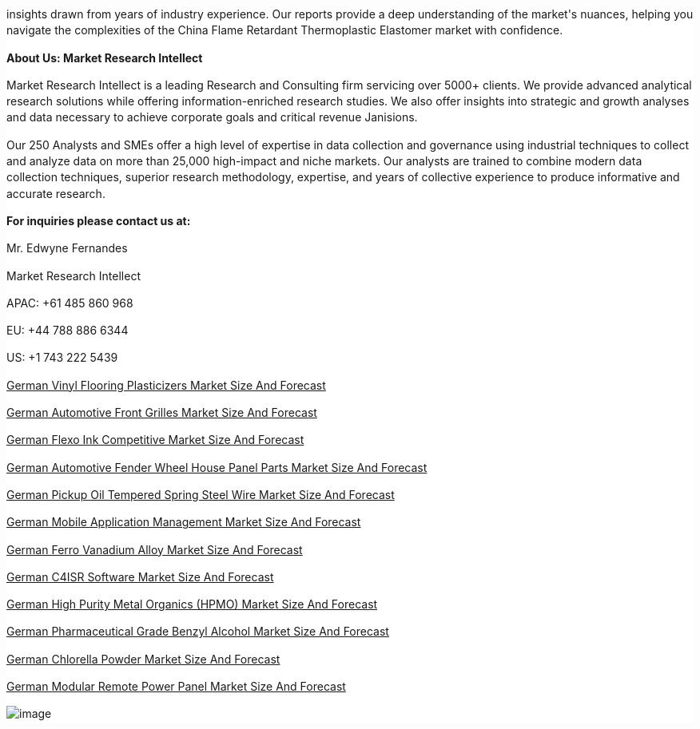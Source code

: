 insights drawn from years of industry experience. Our reports provide a deep understanding of the market's nuances, helping you navigate the complexities of the China Flame Retardant Thermoplastic Elastomer market with confidence.</p><p><strong><span class="font-[700]">About Us: Market Research Intellect</span></strong></p><p><span class="">Market Research Intellect is a leading Research and Consulting firm servicing over 5000+ clients. We provide advanced analytical research solutions while offering information-enriched research studies.&nbsp;</span>We also offer insights into strategic and growth analyses and data necessary to achieve corporate goals and critical revenue Janisions.</p><p><span class="">Our 250 Analysts and SMEs offer a high level of expertise in data collection and governance using industrial techniques to collect and analyze data on more than 25,000 high-impact and niche markets. Our analysts are trained to combine modern data collection techniques, superior research methodology, expertise, and years of collective experience to produce informative and accurate research.</span></p><p><strong>For inquiries please contact us at:</strong></p><p>Mr. Edwyne Fernandes</p><p>Market Research Intellect</p><p>APAC: +61 485 860 968</p><p>EU: +44 788 886 6344</p><p>US: +1 743 222 5439</p><p><a href="https://github.com/Pragati231998/TrendHive/blob/main/Vinyl-Flooring-Plasticizers-Market/China-Vinyl-Flooring-Plasticizers-Market.md">German Vinyl Flooring Plasticizers Market Size And Forecast</a></p><p><a href="https://github.com/Pragati231998/TrendHive/blob/main/Automotive-Front-Grilles-Market/China-Automotive-Front-Grilles-Market.md">German Automotive Front Grilles Market Size And Forecast</a></p><p><a href="https://github.com/Pragati231998/TrendHive/blob/main/Flexo-Ink-Competitive-Market/China-Flexo-Ink-Competitive-Market.md">German Flexo Ink Competitive Market Size And Forecast</a></p><p><a href="https://github.com/Pragati231998/TrendHive/blob/main/Automotive-Fender-Wheel-House-Panel-Parts-Market/China-Automotive-Fender-Wheel-House-Panel-Parts-Market.md">German Automotive Fender Wheel House Panel Parts Market Size And Forecast</a></p><p><a href="https://github.com/Pragati231998/TrendHive/blob/main/Pickup-Oil-Tempered-Spring-Steel-Wire-Market/China-Pickup-Oil-Tempered-Spring-Steel-Wire-Market.md">German Pickup Oil Tempered Spring Steel Wire Market Size And Forecast</a></p><p><a href="https://github.com/Pragati231998/TrendHive/blob/main/Mobile-Application-Management-Market/China-Mobile-Application-Management-Market.md">German Mobile Application Management Market Size And Forecast</a></p><p><a href="https://github.com/Pragati231998/TrendHive/blob/main/Ferro-Vanadium-Alloy-Market/China-Ferro-Vanadium-Alloy-Market.md">German Ferro Vanadium Alloy Market Size And Forecast</a></p><p><a href="https://github.com/Pragati231998/TrendHive/blob/main/C4ISR-Software-Market/China-C4ISR-Software-Market.md">German C4ISR Software Market Size And Forecast</a></p><p><a href="https://github.com/Pragati231998/TrendHive/blob/main/High-Purity-Metal-Organics-(HPMO)-Market/China-High-Purity-Metal-Organics-(HPMO)-Market.md">German High Purity Metal Organics (HPMO) Market Size And Forecast</a></p><p><a href="https://github.com/Pragati231998/TrendHive/blob/main/Pharmaceutical-Grade-Benzyl-Alcohol-Market/China-Pharmaceutical-Grade-Benzyl-Alcohol-Market.md">German Pharmaceutical Grade Benzyl Alcohol Market Size And Forecast</a></p><p><a href="https://github.com/Pragati231998/TrendHive/blob/main/Chlorella-Powder-Market/China-Chlorella-Powder-Market.md">German Chlorella Powder Market Size And Forecast</a></p><p><a href="https://github.com/Pragati231998/TrendHive/blob/main/Modular-Remote-Power-Panel-Market/China-Modular-Remote-Power-Panel-Market.md">German Modular Remote Power Panel Market Size And Forecast</a></p>
![image](https://github.com/user-attachments/assets/41fbfcc3-4b5d-440a-8b9d-b3a92c97fd28)
